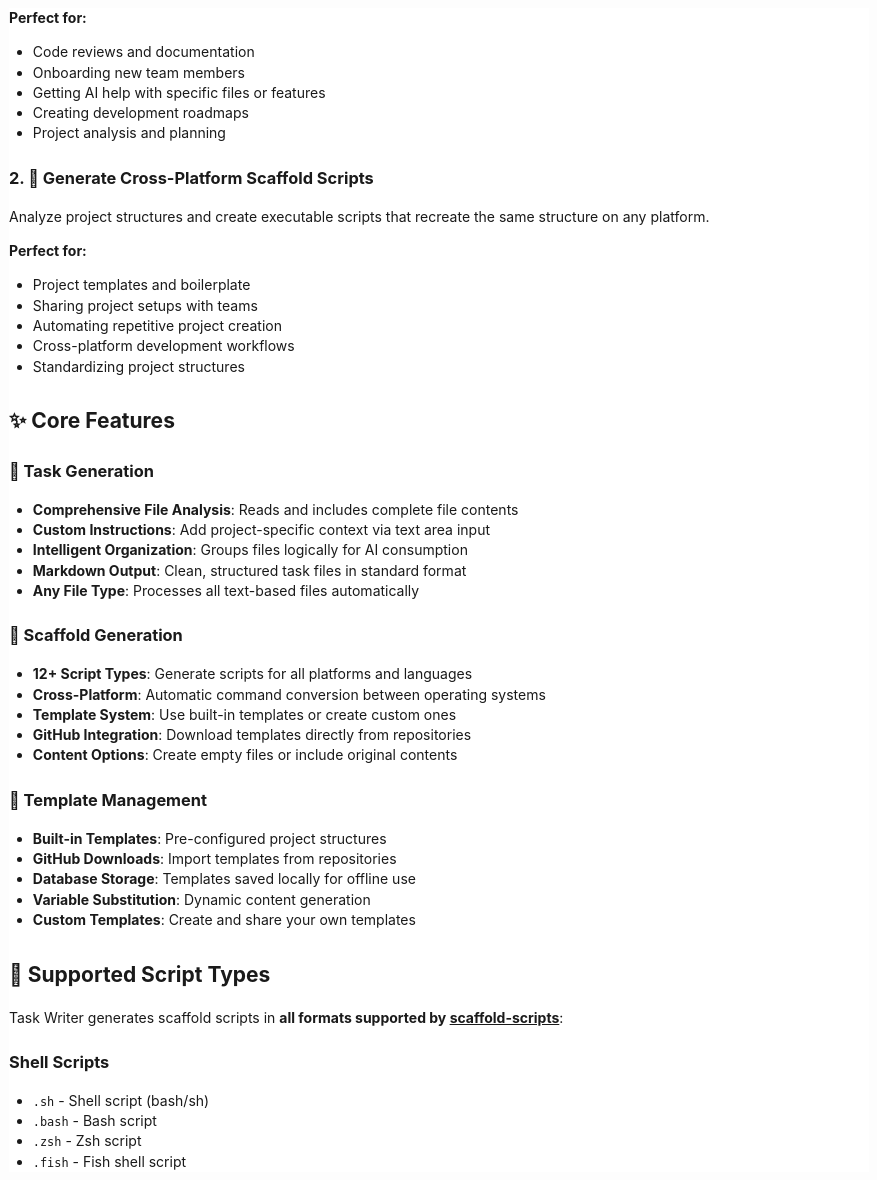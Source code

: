**Perfect for:**
- Code reviews and documentation
- Onboarding new team members  
- Getting AI help with specific files or features
- Creating development roadmaps
- Project analysis and planning

### 2. 🔧 **Generate Cross-Platform Scaffold Scripts**
Analyze project structures and create executable scripts that recreate the same structure on any platform.

**Perfect for:**
- Project templates and boilerplate
- Sharing project setups with teams
- Automating repetitive project creation
- Cross-platform development workflows
- Standardizing project structures

## ✨ Core Features

### 📄 Task Generation
- **Comprehensive File Analysis**: Reads and includes complete file contents
- **Custom Instructions**: Add project-specific context via text area input
- **Intelligent Organization**: Groups files logically for AI consumption
- **Markdown Output**: Clean, structured task files in standard format
- **Any File Type**: Processes all text-based files automatically

### 🔧 Scaffold Generation  
- **12+ Script Types**: Generate scripts for all platforms and languages
- **Cross-Platform**: Automatic command conversion between operating systems
- **Template System**: Use built-in templates or create custom ones
- **GitHub Integration**: Download templates directly from repositories
- **Content Options**: Create empty files or include original contents

### 🎨 Template Management
- **Built-in Templates**: Pre-configured project structures
- **GitHub Downloads**: Import templates from repositories
- **Database Storage**: Templates saved locally for offline use
- **Variable Substitution**: Dynamic content generation
- **Custom Templates**: Create and share your own templates

## 📜 Supported Script Types

Task Writer generates scaffold scripts in **all formats supported by [scaffold-scripts](https://github.com/ChrisColeTech/scaffold-scripts)**:

### Shell Scripts
- `.sh` - Shell script (bash/sh)
- `.bash` - Bash script  
- `.zsh` - Zsh script
- `.fish` - Fish shell script
